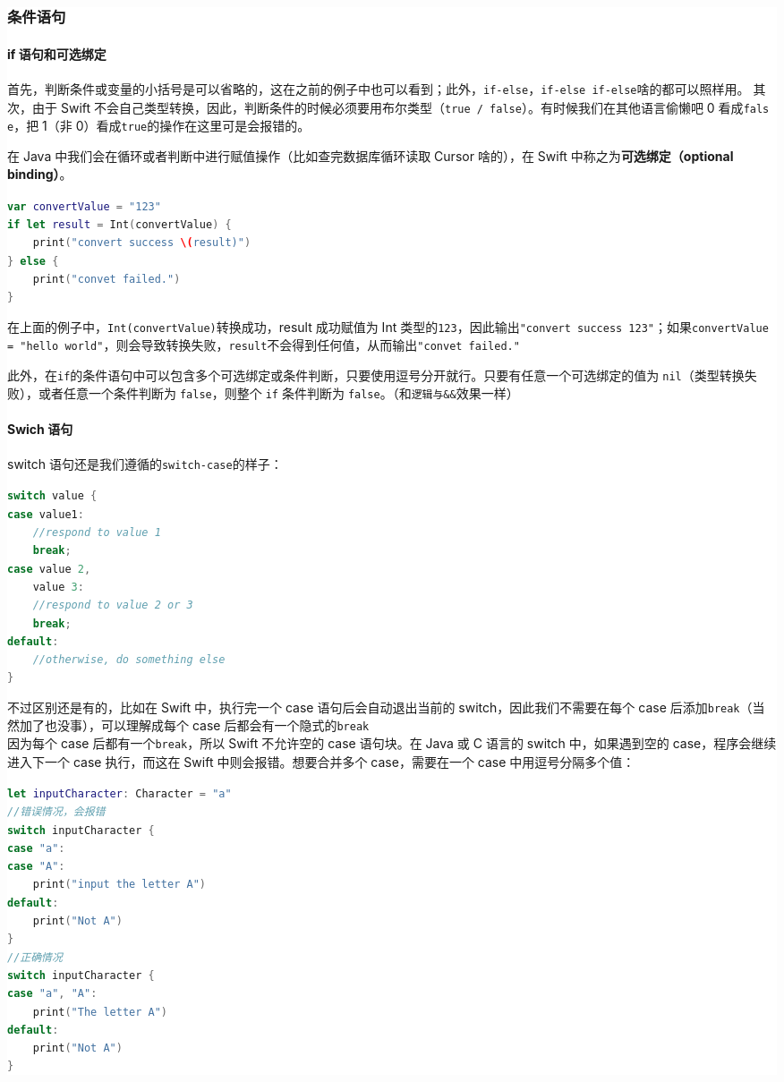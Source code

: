 ### 条件语句

#### if 语句和可选绑定

首先，判断条件或变量的小括号是可以省略的，这在之前的例子中也可以看到；此外，`if-else`，`if-else if-else`啥的都可以照样用。
其次，由于 Swift 不会自己类型转换，因此，判断条件的时候必须要用布尔类型（`true / false`）。有时候我们在其他语言偷懒吧 0 看成`false`，把 1（非 0）看成`true`的操作在这里可是会报错的。

在 Java 中我们会在循环或者判断中进行赋值操作（比如查完数据库循环读取 Cursor 啥的），在 Swift 中称之为**可选绑定（optional binding）**。

```swift
var convertValue = "123"
if let result = Int(convertValue) {
	print("convert success \(result)")
} else {
	print("convet failed.")
}
```

在上面的例子中，`Int(convertValue)`转换成功，result 成功赋值为 Int 类型的`123`，因此输出`"convert success 123"`；如果`convertValue = "hello world"`，则会导致转换失败，`result`不会得到任何值，从而输出`"convet failed."`

此外，在`if`的条件语句中可以包含多个可选绑定或条件判断，只要使用逗号分开就行。只要有任意一个可选绑定的值为 `nil`（类型转换失败），或者任意一个条件判断为 `false`，则整个 `if` 条件判断为 `false`。（和`逻辑与&&`效果一样）

#### Swich 语句

switch 语句还是我们遵循的`switch-case`的样子：

```swift
switch value {
case value1:
	//respond to value 1
	break;
case value 2,
	value 3:
	//respond to value 2 or 3
	break;
default:
	//otherwise, do something else
}
```

不过区别还是有的，比如在 Swift 中，执行完一个 case 语句后会自动退出当前的 switch，因此我们不需要在每个 case 后添加`break`（当然加了也没事），可以理解成每个 case 后都会有一个隐式的`break`  
因为每个 case 后都有一个`break`，所以 Swift 不允许空的 case 语句块。在 Java 或 C 语言的 switch 中，如果遇到空的 case，程序会继续进入下一个 case 执行，而这在 Swift 中则会报错。想要合并多个 case，需要在一个 case 中用逗号分隔多个值：

```swift
let inputCharacter: Character = "a"
//错误情况，会报错
switch inputCharacter {
case "a":
case "A":
	print("input the letter A")
default:
	print("Not A")
}
//正确情况
switch inputCharacter {
case "a", "A":
    print("The letter A")
default:
	print("Not A")
}
```
